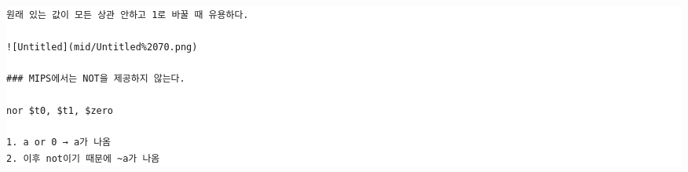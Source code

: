     원래 있는 값이 모든 상관 안하고 1로 바꿀 때 유용하다.
    
    ![Untitled](mid/Untitled%2070.png)
    
    ### MIPS에서는 NOT을 제공하지 않는다.
    
    nor $t0, $t1, $zero
    
    1. a or 0 → a가 나옴
    2. 이후 not이기 때문에 ~a가 나옴
    